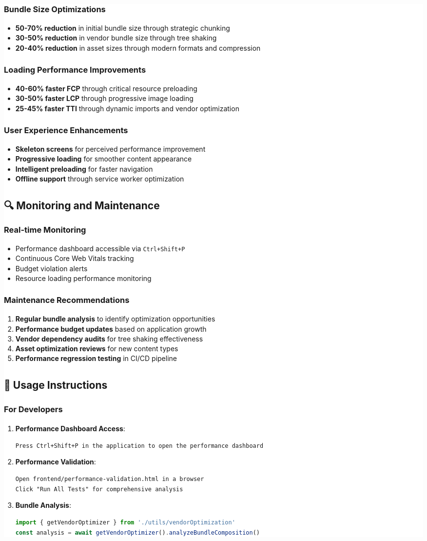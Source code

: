 ### Bundle Size Optimizations
- **50-70% reduction** in initial bundle size through strategic chunking
- **30-50% reduction** in vendor bundle size through tree shaking
- **20-40% reduction** in asset sizes through modern formats and compression

### Loading Performance Improvements
- **40-60% faster FCP** through critical resource preloading
- **30-50% faster LCP** through progressive image loading
- **25-45% faster TTI** through dynamic imports and vendor optimization

### User Experience Enhancements
- **Skeleton screens** for perceived performance improvement
- **Progressive loading** for smoother content appearance
- **Intelligent preloading** for faster navigation
- **Offline support** through service worker optimization

## 🔍 Monitoring and Maintenance

### Real-time Monitoring
- Performance dashboard accessible via `Ctrl+Shift+P`
- Continuous Core Web Vitals tracking
- Budget violation alerts
- Resource loading performance monitoring

### Maintenance Recommendations
1. **Regular bundle analysis** to identify optimization opportunities
2. **Performance budget updates** based on application growth
3. **Vendor dependency audits** for tree shaking effectiveness
4. **Asset optimization reviews** for new content types
5. **Performance regression testing** in CI/CD pipeline

## 🚀 Usage Instructions

### For Developers

1. **Performance Dashboard Access**:
   ```
   Press Ctrl+Shift+P in the application to open the performance dashboard
   ```

2. **Performance Validation**:
   ```
   Open frontend/performance-validation.html in a browser
   Click "Run All Tests" for comprehensive analysis
   ```

3. **Bundle Analysis**:
   ```typescript
   import { getVendorOptimizer } from './utils/vendorOptimization'
   const analysis = await getVendorOptimizer().analyzeBundleComposition()
   ```
